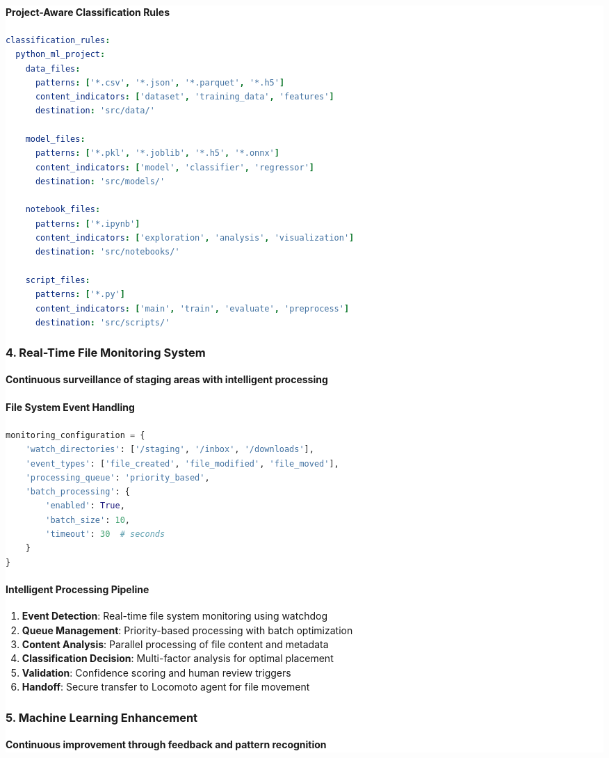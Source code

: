 #### Project-Aware Classification Rules
```yaml
classification_rules:
  python_ml_project:
    data_files:
      patterns: ['*.csv', '*.json', '*.parquet', '*.h5']
      content_indicators: ['dataset', 'training_data', 'features']
      destination: 'src/data/'
    
    model_files:
      patterns: ['*.pkl', '*.joblib', '*.h5', '*.onnx']
      content_indicators: ['model', 'classifier', 'regressor']
      destination: 'src/models/'
    
    notebook_files:
      patterns: ['*.ipynb']
      content_indicators: ['exploration', 'analysis', 'visualization']
      destination: 'src/notebooks/'
    
    script_files:
      patterns: ['*.py']
      content_indicators: ['main', 'train', 'evaluate', 'preprocess']
      destination: 'src/scripts/'
```

### 4. Real-Time File Monitoring System
**Continuous surveillance of staging areas with intelligent processing**

#### File System Event Handling
```python
monitoring_configuration = {
    'watch_directories': ['/staging', '/inbox', '/downloads'],
    'event_types': ['file_created', 'file_modified', 'file_moved'],
    'processing_queue': 'priority_based',
    'batch_processing': {
        'enabled': True,
        'batch_size': 10,
        'timeout': 30  # seconds
    }
}
```

#### Intelligent Processing Pipeline
1. **Event Detection**: Real-time file system monitoring using watchdog
2. **Queue Management**: Priority-based processing with batch optimization
3. **Content Analysis**: Parallel processing of file content and metadata
4. **Classification Decision**: Multi-factor analysis for optimal placement
5. **Validation**: Confidence scoring and human review triggers
6. **Handoff**: Secure transfer to Locomoto agent for file movement

### 5. Machine Learning Enhancement
**Continuous improvement through feedback and pattern recognition**
